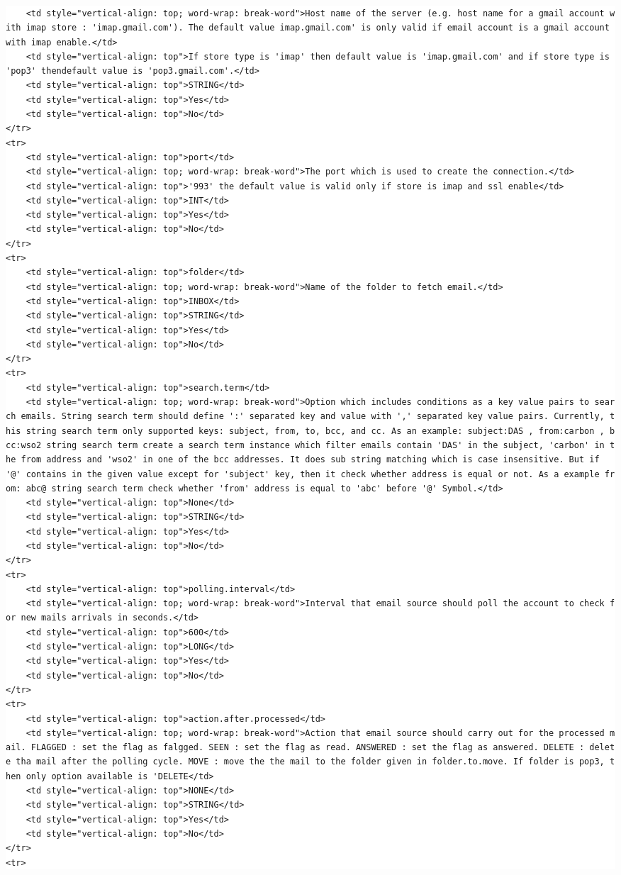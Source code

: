         <td style="vertical-align: top; word-wrap: break-word">Host name of the server (e.g. host name for a gmail account with imap store : 'imap.gmail.com'). The default value imap.gmail.com' is only valid if email account is a gmail account with imap enable.</td>
        <td style="vertical-align: top">If store type is 'imap' then default value is 'imap.gmail.com' and if store type is 'pop3' thendefault value is 'pop3.gmail.com'.</td>
        <td style="vertical-align: top">STRING</td>
        <td style="vertical-align: top">Yes</td>
        <td style="vertical-align: top">No</td>
    </tr>
    <tr>
        <td style="vertical-align: top">port</td>
        <td style="vertical-align: top; word-wrap: break-word">The port which is used to create the connection.</td>
        <td style="vertical-align: top">'993' the default value is valid only if store is imap and ssl enable</td>
        <td style="vertical-align: top">INT</td>
        <td style="vertical-align: top">Yes</td>
        <td style="vertical-align: top">No</td>
    </tr>
    <tr>
        <td style="vertical-align: top">folder</td>
        <td style="vertical-align: top; word-wrap: break-word">Name of the folder to fetch email.</td>
        <td style="vertical-align: top">INBOX</td>
        <td style="vertical-align: top">STRING</td>
        <td style="vertical-align: top">Yes</td>
        <td style="vertical-align: top">No</td>
    </tr>
    <tr>
        <td style="vertical-align: top">search.term</td>
        <td style="vertical-align: top; word-wrap: break-word">Option which includes conditions as a key value pairs to search emails. String search term should define ':' separated key and value with ',' separated key value pairs. Currently, this string search term only supported keys: subject, from, to, bcc, and cc. As an example: subject:DAS , from:carbon , bcc:wso2 string search term create a search term instance which filter emails contain 'DAS' in the subject, 'carbon' in the from address and 'wso2' in one of the bcc addresses. It does sub string matching which is case insensitive. But if '@' contains in the given value except for 'subject' key, then it check whether address is equal or not. As a example from: abc@ string search term check whether 'from' address is equal to 'abc' before '@' Symbol.</td>
        <td style="vertical-align: top">None</td>
        <td style="vertical-align: top">STRING</td>
        <td style="vertical-align: top">Yes</td>
        <td style="vertical-align: top">No</td>
    </tr>
    <tr>
        <td style="vertical-align: top">polling.interval</td>
        <td style="vertical-align: top; word-wrap: break-word">Interval that email source should poll the account to check for new mails arrivals in seconds.</td>
        <td style="vertical-align: top">600</td>
        <td style="vertical-align: top">LONG</td>
        <td style="vertical-align: top">Yes</td>
        <td style="vertical-align: top">No</td>
    </tr>
    <tr>
        <td style="vertical-align: top">action.after.processed</td>
        <td style="vertical-align: top; word-wrap: break-word">Action that email source should carry out for the processed mail. FLAGGED : set the flag as falgged. SEEN : set the flag as read. ANSWERED : set the flag as answered. DELETE : delete tha mail after the polling cycle. MOVE : move the the mail to the folder given in folder.to.move. If folder is pop3, then only option available is 'DELETE</td>
        <td style="vertical-align: top">NONE</td>
        <td style="vertical-align: top">STRING</td>
        <td style="vertical-align: top">Yes</td>
        <td style="vertical-align: top">No</td>
    </tr>
    <tr>